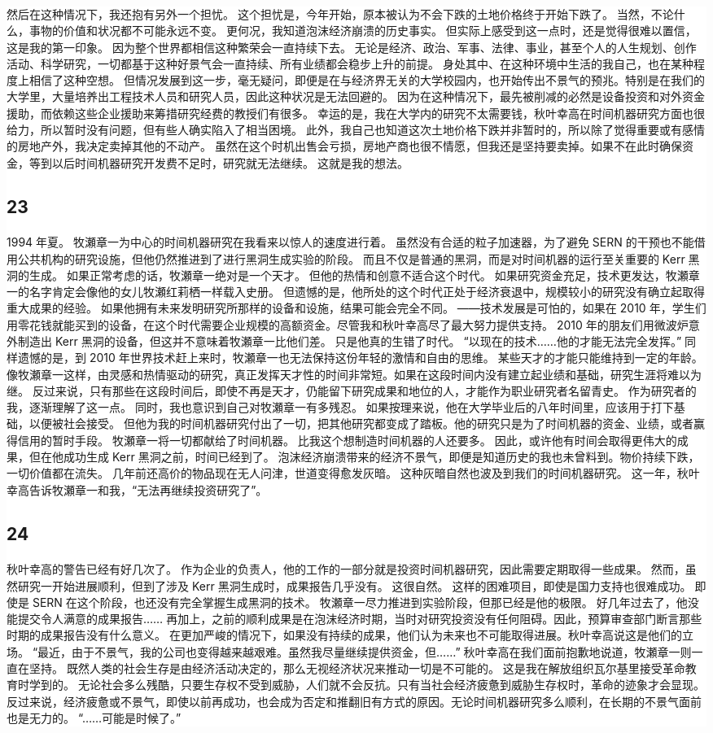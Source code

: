 然后在这种情况下，我还抱有另外一个担忧。
这个担忧是，今年开始，原本被认为不会下跌的土地价格终于开始下跌了。
当然，不论什么，事物的价值和状况都不可能永远不变。
更何况，我知道泡沫经济崩溃的历史事实。
但实际上感受到这一点时，还是觉得很难以置信，这是我的第一印象。
因为整个世界都相信这种繁荣会一直持续下去。
无论是经济、政治、军事、法律、事业，甚至个人的人生规划、创作活动、科学研究，一切都基于这种好景气会一直持续、所有业绩都会稳步上升的前提。
身处其中、在这种环境中生活的我自己，也在某种程度上相信了这种空想。
但情况发展到这一步，毫无疑问，即便是在与经济界无关的大学校园内，也开始传出不景气的预兆。特别是在我们的大学里，大量培养出工程技术人员和研究人员，因此这种状况是无法回避的。
因为在这种情况下，最先被削减的必然是设备投资和对外资金援助，而依赖这些企业援助来筹措研究经费的教授们有很多。
幸运的是，我在大学内的研究不太需要钱，秋叶幸高在时间机器研究方面也很给力，所以暂时没有问题，但有些人确实陷入了相当困境。
此外，我自己也知道这次土地价格下跌并非暂时的，所以除了觉得重要或有感情的房地产外，我决定卖掉其他的不动产。
虽然在这个时机出售会亏损，房地产商也很不情愿，但我还是坚持要卖掉。如果不在此时确保资金，等到以后时间机器研究开发费不足时，研究就无法继续。
这就是我的想法。
## 23
1994 年夏。
牧瀬章一为中心的时间机器研究在我看来以惊人的速度进行着。
虽然没有合适的粒子加速器，为了避免 SERN 的干预也不能借用公共机构的研究设施，但他仍然推进到了进行黑洞生成实验的阶段。
而且不仅是普通的黑洞，而是对时间机器的运行至关重要的 Kerr 黑洞的生成。
如果正常考虑的话，牧瀬章一绝对是一个天才。
但他的热情和创意不适合这个时代。
如果研究资金充足，技术更发达，牧瀬章一的名字肯定会像他的女儿牧瀬红莉栖一样载入史册。
但遗憾的是，他所处的这个时代正处于经济衰退中，规模较小的研究没有确立起取得重大成果的经验。
如果他拥有未来发明研究所那样的设备和设施，结果可能会完全不同。
——技术发展是可怕的，如果在 2010 年，学生们用零花钱就能买到的设备，在这个时代需要企业规模的高额资金。尽管我和秋叶幸高尽了最大努力提供支持。
2010 年的朋友们用微波炉意外制造出 Kerr 黑洞的设备，但这并不意味着牧瀬章一比他们差。
只是他真的生错了时代。
“以现在的技术……他的才能无法完全发挥。”
同样遗憾的是，到 2010 年世界技术赶上来时，牧瀬章一也无法保持这份年轻的激情和自由的思维。
某些天才的才能只能维持到一定的年龄。
像牧瀬章一这样，由灵感和热情驱动的研究，真正发挥天才性的时间非常短。如果在这段时间内没有建立起业绩和基础，研究生涯将难以为继。
反过来说，只有那些在这段时间后，即使不再是天才，仍能留下研究成果和地位的人，才能作为职业研究者名留青史。
作为研究者的我，逐渐理解了这一点。
同时，我也意识到自己对牧瀬章一有多残忍。
如果按理来说，他在大学毕业后的八年时间里，应该用于打下基础，以便被社会接受。
但他为我的时间机器研究付出了一切，把其他研究都变成了踏板。他的研究只是为了时间机器的资金、业绩，或者赢得信用的暂时手段。
牧瀬章一将一切都献给了时间机器。
比我这个想制造时间机器的人还要多。
因此，或许他有时间会取得更伟大的成果，但在他成功生成 Kerr 黑洞之前，时间已经到了。
泡沫经济崩溃带来的经济不景气，即便是知道历史的我也未曾料到。物价持续下跌，一切价值都在流失。
几年前还高价的物品现在无人问津，世道变得愈发灰暗。
这种灰暗自然也波及到我们的时间机器研究。
这一年，秋叶幸高告诉牧瀬章一和我，“无法再继续投资研究了”。
## 24
秋叶幸高的警告已经有好几次了。
作为企业的负责人，他的工作的一部分就是投资时间机器研究，因此需要定期取得一些成果。
然而，虽然研究一开始进展顺利，但到了涉及 Kerr 黑洞生成时，成果报告几乎没有。
这很自然。
这样的困难项目，即使是国力支持也很难成功。
即使是 SERN 在这个阶段，也还没有完全掌握生成黑洞的技术。
牧瀬章一尽力推进到实验阶段，但那已经是他的极限。
好几年过去了，他没能提交令人满意的成果报告……
再加上，之前的顺利成果是在泡沫经济时期，当时对研究投资没有任何阻碍。因此，预算审查部门断言那些时期的成果报告没有什么意义。
在更加严峻的情况下，如果没有持续的成果，他们认为未来也不可能取得进展。秋叶幸高说这是他们的立场。
“最近，由于不景气，我的公司也变得越来越艰难。虽然我尽量继续提供资金，但……”
秋叶幸高在我们面前抱歉地说道，牧瀬章一则一直在坚持。
既然人类的社会生存是由经济活动决定的，那么无视经济状况来推动一切是不可能的。
这是我在解放组织瓦尔基里接受革命教育时学到的。
无论社会多么残酷，只要生存权不受到威胁，人们就不会反抗。只有当社会经济疲惫到威胁生存权时，革命的迹象才会显现。
反过来说，经济疲惫或不景气，即使以前再成功，也会成为否定和推翻旧有方式的原因。无论时间机器研究多么顺利，在长期的不景气面前也是无力的。
“……可能是时候了。”
